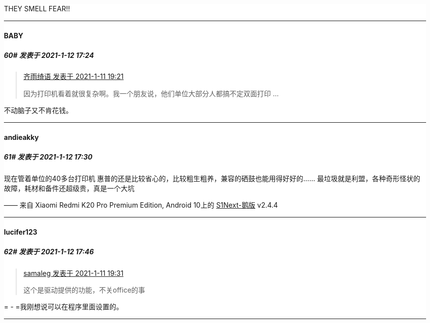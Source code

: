 THEY SMELL FEAR!!







*****

####  BABY  
##### 60#       发表于 2021-1-12 17:24



<blockquote><a href="httphttps://bbs.saraba1st.com/2b/forum.php?mod=redirect&amp;goto=findpost&amp;pid=50003798&amp;ptid=1982324" target="_blank">齐雨绮语 发表于 2021-1-11 19:21</a>

因为打印机看着就很复杂啊。我一个朋友说，他们单位大部分人都搞不定双面打印 ...</blockquote>
不动脑子又不肯花钱。







*****

####  andieakky  
##### 61#       发表于 2021-1-12 17:30




现在管着单位的40多台打印机
惠普的还是比较省心的，比较粗生粗养，兼容的硒鼓也能用得好好的……
最垃圾就是利盟，各种奇形怪状的故障，耗材和备件还超级贵，真是一个大坑

—— 来自 Xiaomi Redmi K20 Pro Premium Edition, Android 10上的 [S1Next-鹅版](https://github.com/ykrank/S1-Next/releases) v2.4.4







*****

####  lucifer123  
##### 62#       发表于 2021-1-12 17:46



<blockquote><a href="httphttps://bbs.saraba1st.com/2b/forum.php?mod=redirect&amp;goto=findpost&amp;pid=50003894&amp;ptid=1982324" target="_blank">samaleg 发表于 2021-1-11 19:31</a>

这个是驱动提供的功能，不关office的事</blockquote>
= - =我刚想说可以在程序里面设置的。







*****
